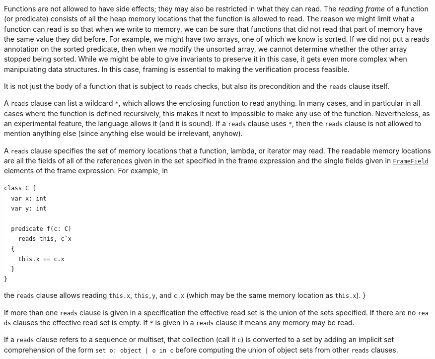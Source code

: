 Functions are not allowed to have side effects; they may also be restricted in
what they can read. The _reading frame_ of a function (or predicate) consists of all
the heap memory locations that the function is allowed to read. The reason we
might limit what a function can read is so that when we write to memory,
we can be sure that functions that did not read that part of memory have
the same value they did before. For example, we might have two arrays,
one of which we know is sorted. If we did not put a reads annotation on
the sorted predicate, then when we modify the unsorted array, we cannot
determine whether the other array stopped being sorted. While we might be
able to give invariants to preserve it in this case, it gets even more
complex when manipulating data structures. In this case, framing is
essential to making the verification process feasible.

It is not just the body of a function that is subject to `reads`
checks, but also its precondition and the `reads` clause itself.

A `reads` clause can list a wildcard `*`, which allows the enclosing
function to read anything. In many cases, and in particular in all cases
where the function is defined recursively, this makes it next to
impossible to make any use of the function. Nevertheless, as an
experimental feature, the language allows it (and it is sound).
If a `reads` clause uses `*`, then the `reads` clause is not allowed to
mention anything else (since anything else would be irrelevant, anyhow).

A `reads` clause specifies the set of memory locations that a function,
lambda, or iterator may read. The readable memory locations are all the fields
of all of the references given in the set specified in the frame expression
and the single fields given in [`FrameField`](#sec-frame-expression) elements of the frame expression.
For example, in

```dafny
class C {
  var x: int
  var y: int

  predicate f(c: C) 
    reads this, c`x
  {
    this.x == c.x
  }
}
```
the `reads` clause allows reading `this.x`, `this,y`, and `c.x` (which may be the same
memory location as `this.x`).
}

If more than one `reads` clause is given
in a specification the effective read set is the union of the sets
specified. If there are no `reads` clauses the effective read set is
empty. If `*` is given in a `reads` clause it means any memory may be
read.

If a `reads` clause refers to a sequence or multiset, that collection
(call it `c`) is converted to a set by adding an implicit set
comprehension of the form `set o: object | o in c` before computing the
union of object sets from other `reads` clauses.
